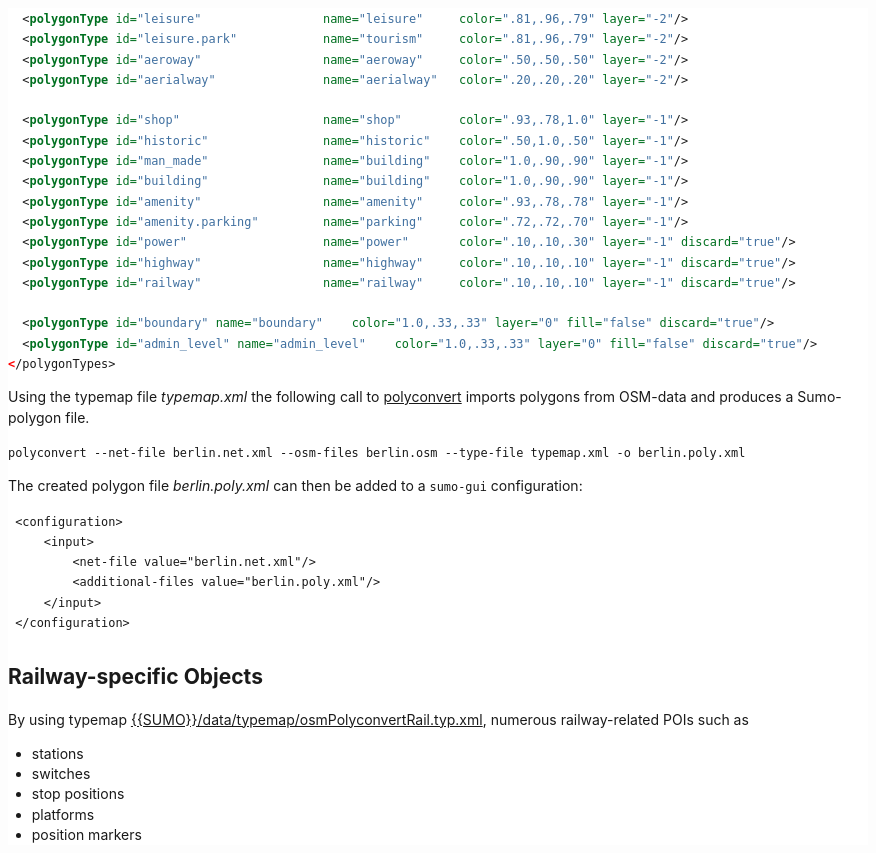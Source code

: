 ```xml
  <polygonType id="leisure"                 name="leisure"     color=".81,.96,.79" layer="-2"/>
  <polygonType id="leisure.park"            name="tourism"     color=".81,.96,.79" layer="-2"/>
  <polygonType id="aeroway"                 name="aeroway"     color=".50,.50,.50" layer="-2"/>
  <polygonType id="aerialway"               name="aerialway"   color=".20,.20,.20" layer="-2"/>

  <polygonType id="shop"                    name="shop"        color=".93,.78,1.0" layer="-1"/>
  <polygonType id="historic"                name="historic"    color=".50,1.0,.50" layer="-1"/>
  <polygonType id="man_made"                name="building"    color="1.0,.90,.90" layer="-1"/>
  <polygonType id="building"                name="building"    color="1.0,.90,.90" layer="-1"/>
  <polygonType id="amenity"                 name="amenity"     color=".93,.78,.78" layer="-1"/>
  <polygonType id="amenity.parking"         name="parking"     color=".72,.72,.70" layer="-1"/>
  <polygonType id="power"                   name="power"       color=".10,.10,.30" layer="-1" discard="true"/>
  <polygonType id="highway"                 name="highway"     color=".10,.10,.10" layer="-1" discard="true"/>
  <polygonType id="railway"                 name="railway"     color=".10,.10,.10" layer="-1" discard="true"/>

  <polygonType id="boundary" name="boundary"    color="1.0,.33,.33" layer="0" fill="false" discard="true"/>
  <polygonType id="admin_level" name="admin_level"    color="1.0,.33,.33" layer="0" fill="false" discard="true"/>
</polygonTypes>
```

Using the typemap file *typemap.xml* the following call to
[polyconvert](../../polyconvert.md) imports polygons from OSM-data and
produces a Sumo-polygon file.

```
polyconvert --net-file berlin.net.xml --osm-files berlin.osm --type-file typemap.xml -o berlin.poly.xml
```

The created polygon file *berlin.poly.xml* can then be added to a
`sumo-gui` configuration:

```
 <configuration>
     <input>
         <net-file value="berlin.net.xml"/>
         <additional-files value="berlin.poly.xml"/>
     </input>
 </configuration>
```

## Railway-specific Objects

By using typemap [{{SUMO}}/data/typemap/osmPolyconvertRail.typ.xml]({{Source}}data/typemap/osmPolyconvertRail.typ.xml), numerous railway-related POIs such as

- stations
- switches
- stop positions
- platforms
- position markers
